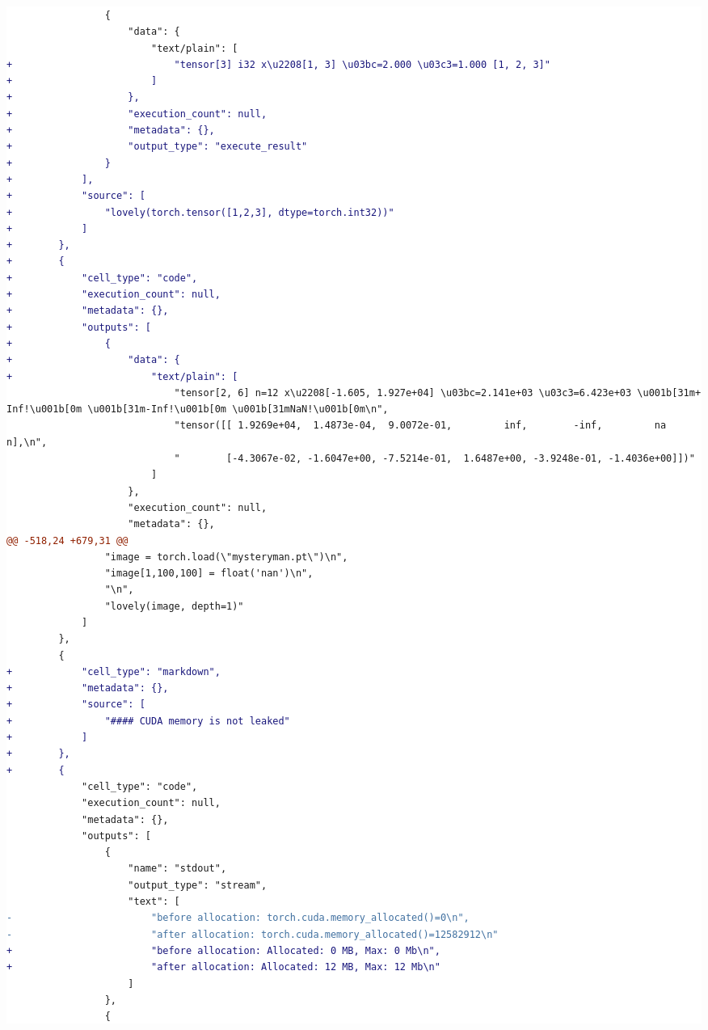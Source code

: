 ```diff
                 {
                     "data": {
                         "text/plain": [
+                            "tensor[3] i32 x\u2208[1, 3] \u03bc=2.000 \u03c3=1.000 [1, 2, 3]"
+                        ]
+                    },
+                    "execution_count": null,
+                    "metadata": {},
+                    "output_type": "execute_result"
+                }
+            ],
+            "source": [
+                "lovely(torch.tensor([1,2,3], dtype=torch.int32))"
+            ]
+        },
+        {
+            "cell_type": "code",
+            "execution_count": null,
+            "metadata": {},
+            "outputs": [
+                {
+                    "data": {
+                        "text/plain": [
                             "tensor[2, 6] n=12 x\u2208[-1.605, 1.927e+04] \u03bc=2.141e+03 \u03c3=6.423e+03 \u001b[31m+Inf!\u001b[0m \u001b[31m-Inf!\u001b[0m \u001b[31mNaN!\u001b[0m\n",
                             "tensor([[ 1.9269e+04,  1.4873e-04,  9.0072e-01,         inf,        -inf,         nan],\n",
                             "        [-4.3067e-02, -1.6047e+00, -7.5214e-01,  1.6487e+00, -3.9248e-01, -1.4036e+00]])"
                         ]
                     },
                     "execution_count": null,
                     "metadata": {},
@@ -518,24 +679,31 @@
                 "image = torch.load(\"mysteryman.pt\")\n",
                 "image[1,100,100] = float('nan')\n",
                 "\n",
                 "lovely(image, depth=1)"
             ]
         },
         {
+            "cell_type": "markdown",
+            "metadata": {},
+            "source": [
+                "#### CUDA memory is not leaked"
+            ]
+        },
+        {
             "cell_type": "code",
             "execution_count": null,
             "metadata": {},
             "outputs": [
                 {
                     "name": "stdout",
                     "output_type": "stream",
                     "text": [
-                        "before allocation: torch.cuda.memory_allocated()=0\n",
-                        "after allocation: torch.cuda.memory_allocated()=12582912\n"
+                        "before allocation: Allocated: 0 MB, Max: 0 Mb\n",
+                        "after allocation: Allocated: 12 MB, Max: 12 Mb\n"
                     ]
                 },
                 {
```